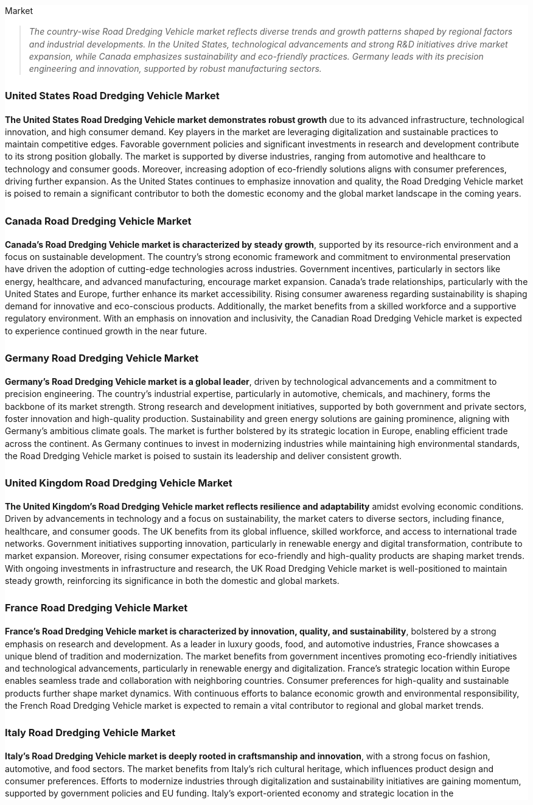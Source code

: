 Market<br /></span></h1><blockquote><p><em><span class="">The country-wise Road Dredging Vehicle market reflects diverse trends and growth patterns shaped by regional factors and industrial developments. In the United States, technological advancements and strong R&amp;D initiatives drive market expansion, while Canada emphasizes sustainability and eco-friendly practices. Germany leads with its precision engineering and innovation, supported by robust manufacturing sectors.</span></em></p></blockquote><h3><strong>United States Road Dredging Vehicle Market</strong></h3><p><strong>The United States Road Dredging Vehicle market demonstrates robust growth</strong> due to its advanced infrastructure, technological innovation, and high consumer demand. Key players in the market are leveraging digitalization and sustainable practices to maintain competitive edges. Favorable government policies and significant investments in research and development contribute to its strong position globally. The market is supported by diverse industries, ranging from automotive and healthcare to technology and consumer goods. Moreover, increasing adoption of eco-friendly solutions aligns with consumer preferences, driving further expansion. As the United States continues to emphasize innovation and quality, the Road Dredging Vehicle market is poised to remain a significant contributor to both the domestic economy and the global market landscape in the coming years.</p><h3><strong>Canada Road Dredging Vehicle Market</strong></h3><p><strong>Canada&rsquo;s Road Dredging Vehicle market is characterized by steady growth</strong>, supported by its resource-rich environment and a focus on sustainable development. The country&rsquo;s strong economic framework and commitment to environmental preservation have driven the adoption of cutting-edge technologies across industries. Government incentives, particularly in sectors like energy, healthcare, and advanced manufacturing, encourage market expansion. Canada&rsquo;s trade relationships, particularly with the United States and Europe, further enhance its market accessibility. Rising consumer awareness regarding sustainability is shaping demand for innovative and eco-conscious products. Additionally, the market benefits from a skilled workforce and a supportive regulatory environment. With an emphasis on innovation and inclusivity, the Canadian Road Dredging Vehicle market is expected to experience continued growth in the near future.</p><h3><strong>Germany Road Dredging Vehicle Market</strong></h3><p><strong>Germany&rsquo;s Road Dredging Vehicle market is a global leader</strong>, driven by technological advancements and a commitment to precision engineering. The country&rsquo;s industrial expertise, particularly in automotive, chemicals, and machinery, forms the backbone of its market strength. Strong research and development initiatives, supported by both government and private sectors, foster innovation and high-quality production. Sustainability and green energy solutions are gaining prominence, aligning with Germany&rsquo;s ambitious climate goals. The market is further bolstered by its strategic location in Europe, enabling efficient trade across the continent. As Germany continues to invest in modernizing industries while maintaining high environmental standards, the Road Dredging Vehicle market is poised to sustain its leadership and deliver consistent growth.</p><h3><strong>United Kingdom Road Dredging Vehicle Market</strong></h3><p><strong>The United Kingdom&rsquo;s Road Dredging Vehicle market reflects resilience and adaptability</strong> amidst evolving economic conditions. Driven by advancements in technology and a focus on sustainability, the market caters to diverse sectors, including finance, healthcare, and consumer goods. The UK benefits from its global influence, skilled workforce, and access to international trade networks. Government initiatives supporting innovation, particularly in renewable energy and digital transformation, contribute to market expansion. Moreover, rising consumer expectations for eco-friendly and high-quality products are shaping market trends. With ongoing investments in infrastructure and research, the UK Road Dredging Vehicle market is well-positioned to maintain steady growth, reinforcing its significance in both the domestic and global markets.</p><h3><strong>France Road Dredging Vehicle Market</strong></h3><p><strong>France&rsquo;s Road Dredging Vehicle market is characterized by innovation, quality, and sustainability</strong>, bolstered by a strong emphasis on research and development. As a leader in luxury goods, food, and automotive industries, France showcases a unique blend of tradition and modernization. The market benefits from government incentives promoting eco-friendly initiatives and technological advancements, particularly in renewable energy and digitalization. France&rsquo;s strategic location within Europe enables seamless trade and collaboration with neighboring countries. Consumer preferences for high-quality and sustainable products further shape market dynamics. With continuous efforts to balance economic growth and environmental responsibility, the French Road Dredging Vehicle market is expected to remain a vital contributor to regional and global market trends.</p><h3><strong>Italy Road Dredging Vehicle Market</strong></h3><p><strong>Italy&rsquo;s Road Dredging Vehicle market is deeply rooted in craftsmanship and innovation</strong>, with a strong focus on fashion, automotive, and food sectors. The market benefits from Italy&rsquo;s rich cultural heritage, which influences product design and consumer preferences. Efforts to modernize industries through digitalization and sustainability initiatives are gaining momentum, supported by government policies and EU funding. Italy&rsquo;s export-oriented economy and strategic location in the